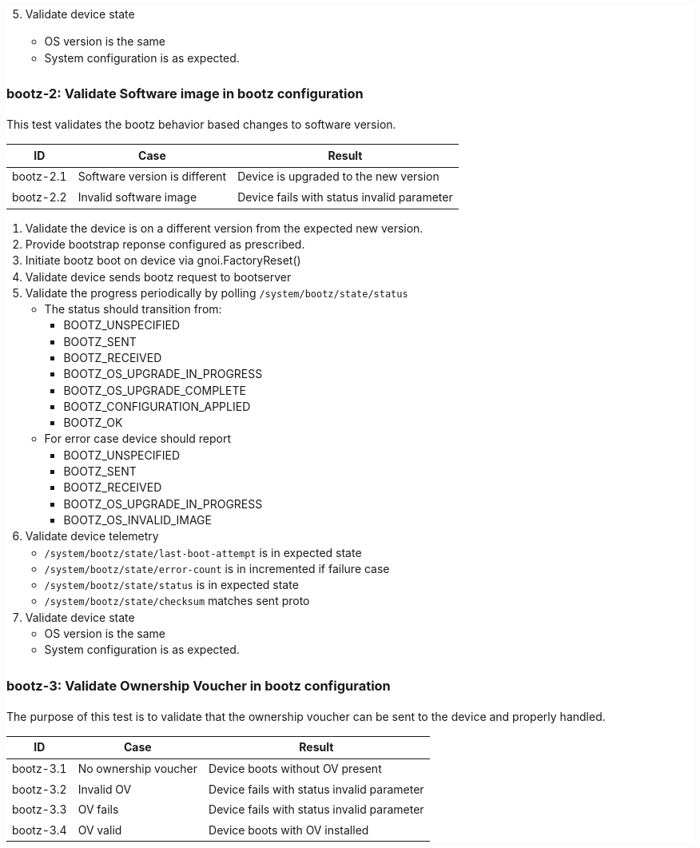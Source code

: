 5. Validate device state

    * OS version is the same
    * System configuration is as expected.

### bootz-2: Validate Software image in bootz configuration

This test validates the bootz behavior based changes to software version.

| ID        | Case  | Result |
| --------- | ------------- | --- |
| bootz-2.1 | Software version is different  | Device is upgraded to the new version  |
| bootz-2.2 | Invalid software image  | Device fails with status invalid parameter  |

1. Validate the device is on a different version from the expected new version.
2. Provide bootstrap reponse configured as prescribed.
3. Initiate bootz boot on device via gnoi.FactoryReset()
4. Validate device sends bootz request to bootserver
5. Validate the progress periodically by polling `/system/bootz/state/status`
    * The status should transition from:
        * BOOTZ_UNSPECIFIED
        * BOOTZ_SENT
        * BOOTZ_RECEIVED
        * BOOTZ_OS_UPGRADE_IN_PROGRESS
        * BOOTZ_OS_UPGRADE_COMPLETE
        * BOOTZ_CONFIGURATION_APPLIED
        * BOOTZ_OK
    * For error case device should report
        * BOOTZ_UNSPECIFIED
        * BOOTZ_SENT
        * BOOTZ_RECEIVED
        * BOOTZ_OS_UPGRADE_IN_PROGRESS
        * BOOTZ_OS_INVALID_IMAGE
6. Validate device telemetry
    * `/system/bootz/state/last-boot-attempt` is in expected state
    * `/system/bootz/state/error-count` is in incremented if failure case
    * `/system/bootz/state/status` is in expected state
    * `/system/bootz/state/checksum` matches sent proto
7. Validate device state
    * OS version is the same
    * System configuration is as expected.

### bootz-3: Validate Ownership Voucher in bootz configuration

The purpose of this test is to validate that the ownership voucher can
be sent to the device and properly handled.

| ID        |Case  | Result |
| --------- | ------------- | --- |
| bootz-3.1 | No ownership voucher  | Device boots without OV present  |
| bootz-3.2 | Invalid OV  | Device fails with status invalid parameter  |
| bootz-3.3 | OV fails | Device fails with status invalid parameter |
| bootz-3.4 | OV valid | Device boots with OV installed |
